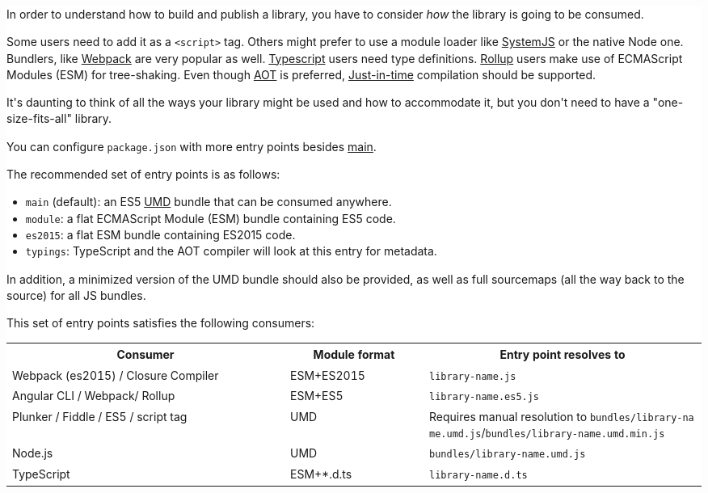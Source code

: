 In order to understand how to build and publish a library, you have to consider _how_ the library 
is going to be consumed.

Some users need to add it as a `<script>` tag.
Others might prefer to use a module loader like [SystemJS](https://github.com/systemjs/systemjs) 
or the native Node one.
Bundlers, like [Webpack](https://webpack.js.org/) are very popular as well.
[Typescript](guide/typescriptlang) users need type definitions.
[Rollup](https://github.com/rollup/rollup) users make use of ECMAScript Modules (ESM)
for tree-shaking.
Even though [AOT](guide/third-party-lib#appendix-supporting-aot) is preferred, 
[Just-in-time](guide/third-party-lib#appendix-supporting-jit) compilation should be supported.

It's daunting to think of all the ways your library might be used and how to accommodate it, 
but you don't need to have a "one-size-fits-all" library.

You can configure `package.json` with more entry points besides [main](https://docs.npmjs.com/files/package.json#main).

The recommended set of entry points is as follows:

- `main` (default): an ES5 [UMD](https://github.com/umdjs/umd) bundle that can be consumed anywhere.
- `module`: a flat ECMAScript Module (ESM) bundle containing ES5 code.
- `es2015`: a flat ESM bundle containing ES2015 code.
- `typings`: TypeScript and the AOT compiler will look at this entry for metadata.

In addition, a minimized version of the UMD bundle should also be provided, as well as full
sourcemaps (all the way back to the source) for all JS bundles.

This set of entry points satisfies the following consumers:

<table width="100%">
  <col width="40%">
  <col width="20%">
  <col width="40%">
  <tr>
    <th> Consumer </th>
    <th> Module format </th>
    <th> Entry point resolves to </th>
  </tr>
  <tr>
    <td> Webpack (es2015) / Closure Compiler </td>
    <td> ESM+ES2015 </td>
    <td> <code>library-name.js</code> </td>
  <tr>
    <td> Angular CLI / Webpack/ Rollup </td>
    <td> ESM+ES5 </td>
    <td> <code>library-name.es5.js</code> </td>
  </tr>
  <tr>
    <td> Plunker / Fiddle / ES5 / script tag </td>
    <td> UMD </td>
    <td> 
      Requires manual resolution to 
      <code>bundles/library-name.umd.js</code>/<code>bundles/library-name.umd.min.js</code>
    </td>
  </tr>
  <tr>
    <td> Node.js </td>
    <td> UMD </td>
    <td> <code>bundles/library-name.umd.js</code> </td>
  </tr>
  <tr>
    <td> TypeScript </td>
    <td> ESM+*.d.ts </td>
    <td> <code>library-name.d.ts</code> </td>